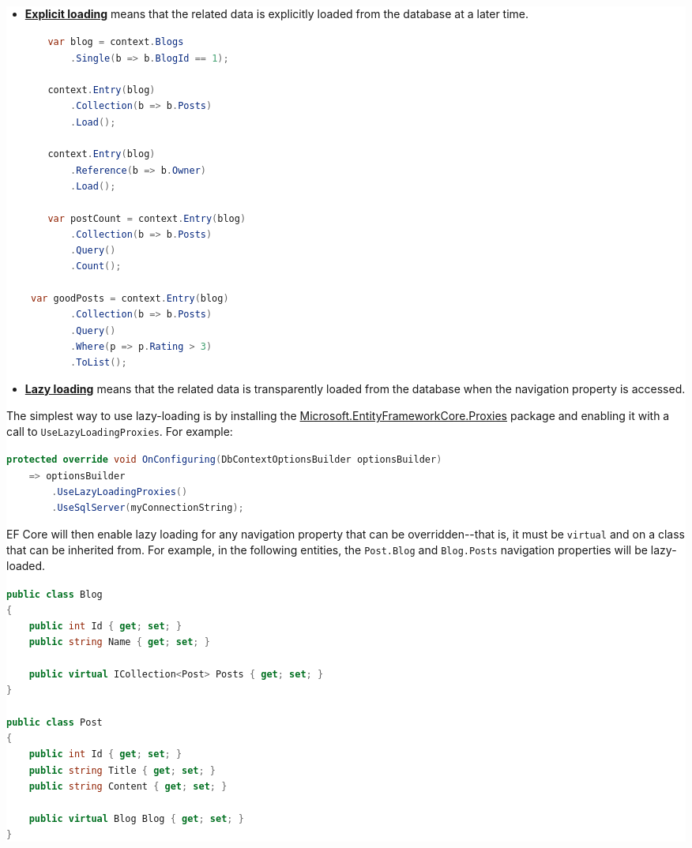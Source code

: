 - **[Explicit loading](https://docs.microsoft.com/en-us/ef/core/querying/related-data/explicit)** means that the related data is explicitly loaded from the database at a later time.

  ```csharp
      var blog = context.Blogs
          .Single(b => b.BlogId == 1);
  
      context.Entry(blog)
          .Collection(b => b.Posts)
          .Load();
  
      context.Entry(blog)
          .Reference(b => b.Owner)
          .Load();
  
      var postCount = context.Entry(blog)
          .Collection(b => b.Posts)
          .Query()
          .Count();
  
   var goodPosts = context.Entry(blog)
          .Collection(b => b.Posts)
          .Query()
          .Where(p => p.Rating > 3)
          .ToList();
  ```

  

  

- **[Lazy loading](https://docs.microsoft.com/en-us/ef/core/querying/related-data/lazy)** means that the related data is transparently loaded from the database when the navigation property is accessed.

The simplest way to use lazy-loading is by installing the [Microsoft.EntityFrameworkCore.Proxies](https://www.nuget.org/packages/Microsoft.EntityFrameworkCore.Proxies/) package and enabling it with a call to `UseLazyLoadingProxies`. For example:

```csharp
protected override void OnConfiguring(DbContextOptionsBuilder optionsBuilder)
    => optionsBuilder
        .UseLazyLoadingProxies()
        .UseSqlServer(myConnectionString);
```

EF Core will then enable lazy loading for any navigation property that can be overridden--that is, it must be `virtual` and on a class that can be inherited from. For example, in the following entities, the `Post.Blog` and `Blog.Posts` navigation properties will be lazy-loaded.

```csharp
public class Blog
{
    public int Id { get; set; }
    public string Name { get; set; }

    public virtual ICollection<Post> Posts { get; set; }
}

public class Post
{
    public int Id { get; set; }
    public string Title { get; set; }
    public string Content { get; set; }

    public virtual Blog Blog { get; set; }
}
```
